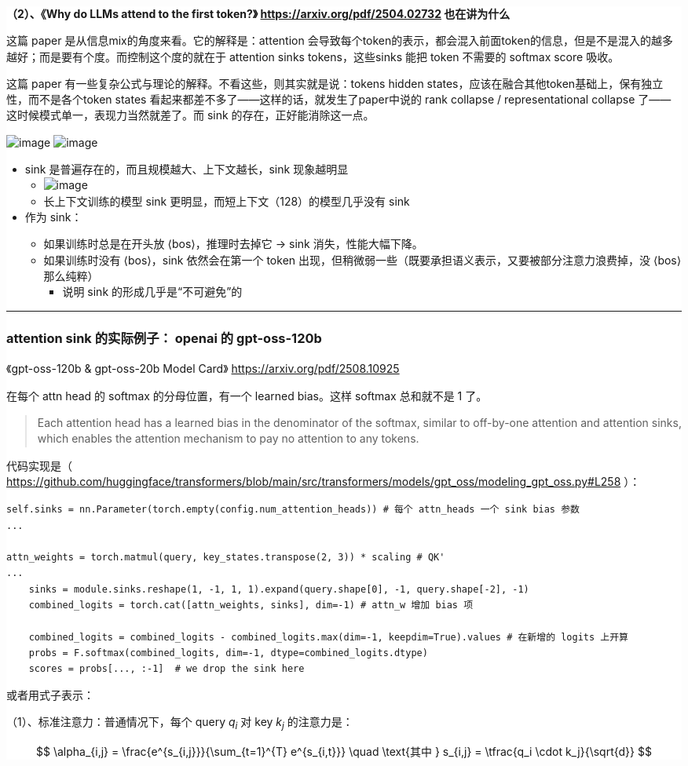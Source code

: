 **（2）、《Why do LLMs attend to the first token?》 https://arxiv.org/pdf/2504.02732 也在讲为什么**

这篇 paper 是从信息mix的角度来看。它的解释是：attention 会导致每个token的表示，都会混入前面token的信息，但是不是混入的越多越好；而是要有个度。而控制这个度的就在于 attention sinks tokens，这些sinks 能把 token 不需要的 softmax score 吸收。

这篇 paper 有一些复杂公式与理论的解释。不看这些，则其实就是说：tokens hidden states，应该在融合其他token基础上，保有独立性，而不是各个token states 看起来都差不多了——这样的话，就发生了paper中说的 rank collapse / representational collapse 了——这时候模式单一，表现力当然就差了。而 sink 的存在，正好能消除这一点。

<img width="1206" height="480" alt="image" src="https://github.com/user-attachments/assets/7123dfea-f0fb-4851-b09a-6a4d5a914d31" />

<img width="1394" height="460" alt="image" src="https://github.com/user-attachments/assets/4608f323-7c77-48be-aba9-c7102f580f02" />

- sink 是普遍存在的，而且规模越大、上下文越长，sink 现象越明显
  - <img width="666" height="138" alt="image" src="https://github.com/user-attachments/assets/8627d2a4-ec3a-4f4c-921b-790b2cb5cde4" />
  - 长上下文训练的模型 sink 更明显，而短上下文（128）的模型几乎没有 sink
- <bos> 作为 sink：
  - 如果训练时总是在开头放 ⟨bos⟩，推理时去掉它 → sink 消失，性能大幅下降。
  - 如果训练时没有 ⟨bos⟩，sink 依然会在第一个 token 出现，但稍微弱一些（既要承担语义表示，又要被部分注意力浪费掉，没 ⟨bos⟩ 那么纯粹）
    - 说明 sink 的形成几乎是“不可避免”的

---- 

### attention sink 的实际例子： openai 的 gpt-oss-120b

《gpt-oss-120b & gpt-oss-20b Model Card》 https://arxiv.org/pdf/2508.10925

在每个 attn head 的 softmax 的分母位置，有一个 learned bias。这样 softmax 总和就不是 1 了。

> Each attention head has a learned bias in the denominator of the softmax, similar to off-by-one attention and attention sinks, which enables the attention
mechanism to pay no attention to any tokens.

代码实现是（ https://github.com/huggingface/transformers/blob/main/src/transformers/models/gpt_oss/modeling_gpt_oss.py#L258 ）：

```
self.sinks = nn.Parameter(torch.empty(config.num_attention_heads)) # 每个 attn_heads 一个 sink bias 参数
...

attn_weights = torch.matmul(query, key_states.transpose(2, 3)) * scaling # QK'
...
    sinks = module.sinks.reshape(1, -1, 1, 1).expand(query.shape[0], -1, query.shape[-2], -1)
    combined_logits = torch.cat([attn_weights, sinks], dim=-1) # attn_w 增加 bias 项

    combined_logits = combined_logits - combined_logits.max(dim=-1, keepdim=True).values # 在新增的 logits 上开算
    probs = F.softmax(combined_logits, dim=-1, dtype=combined_logits.dtype)
    scores = probs[..., :-1]  # we drop the sink here
```

或者用式子表示：

（1）、标准注意力：普通情况下，每个 query $q_i$ 对 key $k_j$ 的注意力是：

$$
\alpha_{i,j} = \frac{e^{s_{i,j}}}{\sum_{t=1}^{T} e^{s_{i,t}}}
\quad \text{其中 } s_{i,j} = \tfrac{q_i \cdot k_j}{\sqrt{d}}
$$
